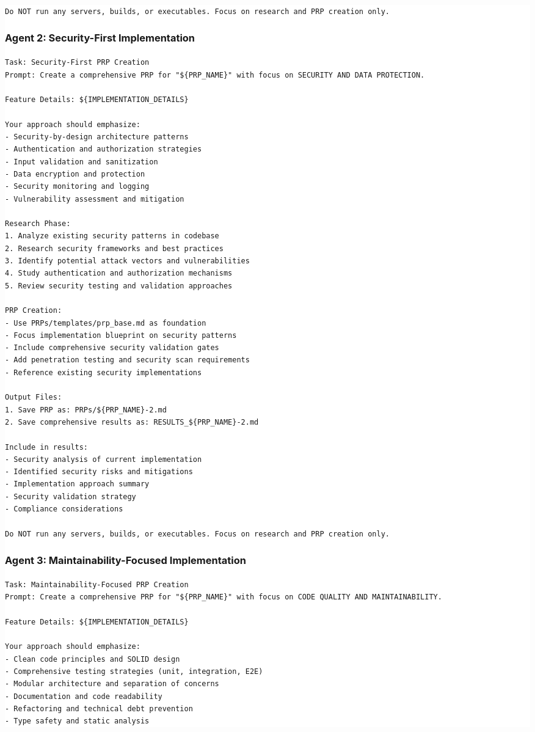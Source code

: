 ```
Do NOT run any servers, builds, or executables. Focus on research and PRP creation only.
```

### Agent 2: Security-First Implementation

```
Task: Security-First PRP Creation
Prompt: Create a comprehensive PRP for "${PRP_NAME}" with focus on SECURITY AND DATA PROTECTION.

Feature Details: ${IMPLEMENTATION_DETAILS}

Your approach should emphasize:
- Security-by-design architecture patterns
- Authentication and authorization strategies
- Input validation and sanitization
- Data encryption and protection
- Security monitoring and logging
- Vulnerability assessment and mitigation

Research Phase:
1. Analyze existing security patterns in codebase
2. Research security frameworks and best practices
3. Identify potential attack vectors and vulnerabilities
4. Study authentication and authorization mechanisms
5. Review security testing and validation approaches

PRP Creation:
- Use PRPs/templates/prp_base.md as foundation
- Focus implementation blueprint on security patterns
- Include comprehensive security validation gates
- Add penetration testing and security scan requirements
- Reference existing security implementations

Output Files:
1. Save PRP as: PRPs/${PRP_NAME}-2.md
2. Save comprehensive results as: RESULTS_${PRP_NAME}-2.md

Include in results:
- Security analysis of current implementation
- Identified security risks and mitigations
- Implementation approach summary
- Security validation strategy
- Compliance considerations

Do NOT run any servers, builds, or executables. Focus on research and PRP creation only.
```

### Agent 3: Maintainability-Focused Implementation

```
Task: Maintainability-Focused PRP Creation
Prompt: Create a comprehensive PRP for "${PRP_NAME}" with focus on CODE QUALITY AND MAINTAINABILITY.

Feature Details: ${IMPLEMENTATION_DETAILS}

Your approach should emphasize:
- Clean code principles and SOLID design
- Comprehensive testing strategies (unit, integration, E2E)
- Modular architecture and separation of concerns
- Documentation and code readability
- Refactoring and technical debt prevention
- Type safety and static analysis

```